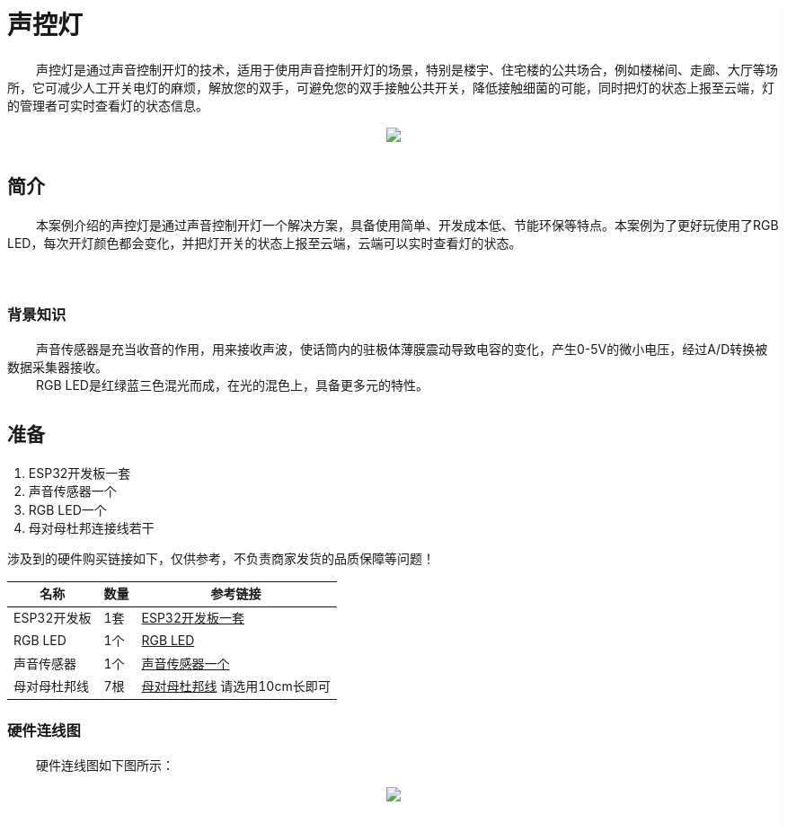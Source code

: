 # 声控灯
&emsp;&emsp;
声控灯是通过声音控制开灯的技术，适用于使用声音控制开灯的场景，特别是楼宇、住宅楼的公共场合，例如楼梯间、走廊、大厅等场所，它可减少人工开关电灯的麻烦，解放您的双手，可避免您的双手接触公共开关，降低接触细菌的可能，同时把灯的状态上报至云端，灯的管理者可实时查看灯的状态信息。

<div align="center">
<img src=./../../../images/sound_led/声控灯_步骤简介.png width=90%/>
</div>

## 简介
&emsp;&emsp;
本案例介绍的声控灯是通过声音控制开灯一个解决方案，具备使用简单、开发成本低、节能环保等特点。本案例为了更好玩使用了RGB LED，每次开灯颜色都会变化，并把灯开关的状态上报至云端，云端可以实时查看灯的状态。

<br>

### 背景知识

&emsp;&emsp;
声音传感器是充当收音的作用，用来接收声波，使话筒内的驻极体薄膜震动导致电容的变化，产生0-5V的微小电压，经过A/D转换被数据采集器接收。
<br>
&emsp;&emsp;
RGB LED是红绿蓝三色混光而成，在光的混色上，具备更多元的特性。
<br>

## 准备
1. ESP32开发板一套<br>
2. 声音传感器一个<br>
3. RGB LED一个<br>
4. 母对母杜邦连接线若干<br>
   
涉及到的硬件购买链接如下，仅供参考，不负责商家发货的品质保障等问题！
<br>


| 名称 | 数量 | 参考链接 |
| --- | --- | --- |
| ESP32开发板 | 1套 | [ESP32开发板一套](https://haas.iot.aliyun.com/solution/detail/hardware?spm=a2cpu.b17028610.0.0.6c2360b1yDodxD&versionId=800C9562896F994200000001&dataId=800C9562896F9942)|
| RGB LED | 1个 | [RGB LED](https://detail.tmall.com/item.htm?spm=a1z10.5-b-s.w4011-16538328951.139.53cd410bJVsY2E&id=548418198148&rn=27fcce6fba3a11a94b9607b415ef397e&abbucket=7) |
| 声音传感器 | 1个 | [声音传感器一个](https://detail.tmall.com/item.htm?spm=a1z10.5-b-s.w4011-16538328951.434.53cd410bJVsY2E&id=520364372142&rn=27fcce6fba3a11a94b9607b415ef397e&abbucket=7) |
| 母对母杜邦线 | 7根 | [母对母杜邦线](https://detail.tmall.com/item.htm?id=14466195609&ali_refid=a3_430582_1006:1104520036:N:MsF9mE9KLTC2IibWJh+K1A==:21c5b519e28c4b0cd17ec4383141281f&ali_trackid=1_21c5b519e28c4b0cd17ec4383141281f&spm=a230r.1.14.1&skuId=3108214440213) 请选用10cm长即可 |

### 硬件连线图

&emsp;&emsp;
硬件连线图如下图所示：
<div align="center">
<img src=./../../../images/sound_led/声控灯_硬件连线图.png width=90%/>
</div>
<br>
